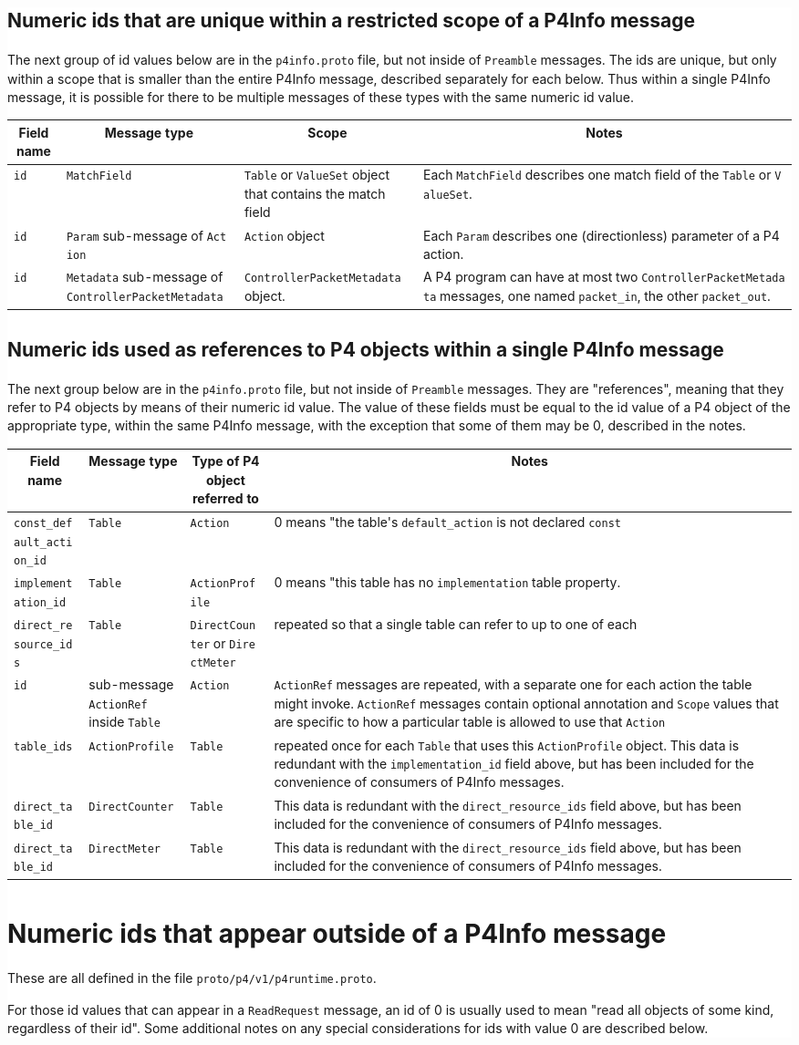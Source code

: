 
## Numeric ids that are unique within a restricted scope of a P4Info message

The next group of id values below are in the `p4info.proto` file, but
not inside of `Preamble` messages.  The ids are unique, but only
within a scope that is smaller than the entire P4Info message,
described separately for each below.  Thus within a single P4Info
message, it is possible for there to be multiple messages of these
types with the same numeric id value.

| Field name | Message type | Scope | Notes |
| ---------- | ------------ | ----- | ----- |
| `id` | `MatchField` | `Table` or `ValueSet` object that contains the match field | Each `MatchField` describes one match field of the `Table` or `ValueSet`. |
| `id` | `Param` sub-message of `Action` | `Action` object | Each `Param` describes one (directionless) parameter of a P4 action. |
| `id` | `Metadata` sub-message of `ControllerPacketMetadata` | `ControllerPacketMetadata` object. | A P4 program can have at most two `ControllerPacketMetadata` messages, one named `packet_in`, the other `packet_out`. |


## Numeric ids used as references to P4 objects within a single P4Info message

The next group below are in the `p4info.proto` file, but not inside of
`Preamble` messages.  They are "references", meaning that they refer
to P4 objects by means of their numeric id value.  The value of these
fields must be equal to the id value of a P4 object of the appropriate
type, within the same P4Info message, with the exception that some of
them may be 0, described in the notes.

| Field name | Message type | Type of P4 object referred to | Notes |
| ---------- | ------------ | ----------------------------- | ----- |
| `const_default_action_id` | `Table` | `Action` | 0 means "the table's `default_action` is not declared `const` |
| `implementation_id` | `Table` | `ActionProfile` | 0 means "this table has no `implementation` table property. |
| `direct_resource_ids` | `Table` | `DirectCounter` or `DirectMeter` | repeated so that a single table can refer to up to one of each |
| `id` | sub-message `ActionRef` inside `Table` | `Action` | `ActionRef` messages are repeated, with a separate one for each action the table might invoke.  `ActionRef` messages contain optional annotation and `Scope` values that are specific to how a particular table is allowed to use that `Action` |
| `table_ids` | `ActionProfile` | `Table` | repeated once for each `Table` that uses this `ActionProfile` object.  This data is redundant with the `implementation_id` field above, but has been included for the convenience of consumers of P4Info messages. |
| `direct_table_id` | `DirectCounter` | `Table` | This data is redundant with the `direct_resource_ids` field above, but has been included for the convenience of consumers of P4Info messages. |
| `direct_table_id` | `DirectMeter` | `Table` | This data is redundant with the `direct_resource_ids` field above, but has been included for the convenience of consumers of P4Info messages. |


# Numeric ids that appear outside of a P4Info message

These are all defined in the file `proto/p4/v1/p4runtime.proto`.

For those id values that can appear in a `ReadRequest` message, an id
of 0 is usually used to mean "read all objects of some kind,
regardless of their id".  Some additional notes on any special
considerations for ids with value 0 are described below.
